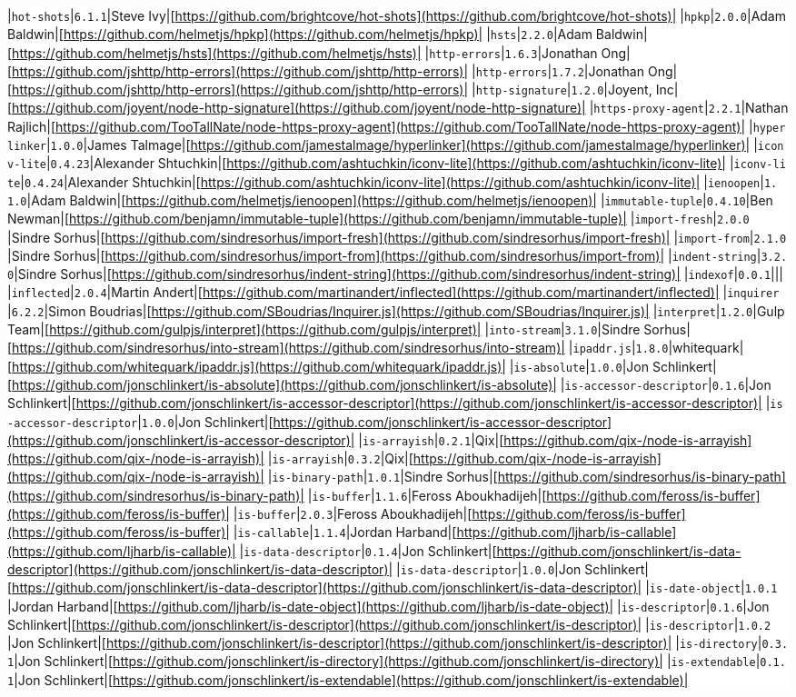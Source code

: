 |`hot-shots`|`6.1.1`|Steve Ivy|[https://github.com/brightcove/hot-shots](https://github.com/brightcove/hot-shots)|
|`hpkp`|`2.0.0`|Adam Baldwin|[https://github.com/helmetjs/hpkp](https://github.com/helmetjs/hpkp)|
|`hsts`|`2.2.0`|Adam Baldwin|[https://github.com/helmetjs/hsts](https://github.com/helmetjs/hsts)|
|`http-errors`|`1.6.3`|Jonathan Ong|[https://github.com/jshttp/http-errors](https://github.com/jshttp/http-errors)|
|`http-errors`|`1.7.2`|Jonathan Ong|[https://github.com/jshttp/http-errors](https://github.com/jshttp/http-errors)|
|`http-signature`|`1.2.0`|Joyent, Inc|[https://github.com/joyent/node-http-signature](https://github.com/joyent/node-http-signature)|
|`https-proxy-agent`|`2.2.1`|Nathan Rajlich|[https://github.com/TooTallNate/node-https-proxy-agent](https://github.com/TooTallNate/node-https-proxy-agent)|
|`hyperlinker`|`1.0.0`|James Talmage|[https://github.com/jamestalmage/hyperlinker](https://github.com/jamestalmage/hyperlinker)|
|`iconv-lite`|`0.4.23`|Alexander Shtuchkin|[https://github.com/ashtuchkin/iconv-lite](https://github.com/ashtuchkin/iconv-lite)|
|`iconv-lite`|`0.4.24`|Alexander Shtuchkin|[https://github.com/ashtuchkin/iconv-lite](https://github.com/ashtuchkin/iconv-lite)|
|`ienoopen`|`1.1.0`|Adam Baldwin|[https://github.com/helmetjs/ienoopen](https://github.com/helmetjs/ienoopen)|
|`immutable-tuple`|`0.4.10`|Ben Newman|[https://github.com/benjamn/immutable-tuple](https://github.com/benjamn/immutable-tuple)|
|`import-fresh`|`2.0.0`|Sindre Sorhus|[https://github.com/sindresorhus/import-fresh](https://github.com/sindresorhus/import-fresh)|
|`import-from`|`2.1.0`|Sindre Sorhus|[https://github.com/sindresorhus/import-from](https://github.com/sindresorhus/import-from)|
|`indent-string`|`3.2.0`|Sindre Sorhus|[https://github.com/sindresorhus/indent-string](https://github.com/sindresorhus/indent-string)|
|`indexof`|`0.0.1`|||
|`inflected`|`2.0.4`|Martin Andert|[https://github.com/martinandert/inflected](https://github.com/martinandert/inflected)|
|`inquirer`|`6.2.2`|Simon Boudrias|[https://github.com/SBoudrias/Inquirer.js](https://github.com/SBoudrias/Inquirer.js)|
|`interpret`|`1.2.0`|Gulp Team|[https://github.com/gulpjs/interpret](https://github.com/gulpjs/interpret)|
|`into-stream`|`3.1.0`|Sindre Sorhus|[https://github.com/sindresorhus/into-stream](https://github.com/sindresorhus/into-stream)|
|`ipaddr.js`|`1.8.0`|whitequark|[https://github.com/whitequark/ipaddr.js](https://github.com/whitequark/ipaddr.js)|
|`is-absolute`|`1.0.0`|Jon Schlinkert|[https://github.com/jonschlinkert/is-absolute](https://github.com/jonschlinkert/is-absolute)|
|`is-accessor-descriptor`|`0.1.6`|Jon Schlinkert|[https://github.com/jonschlinkert/is-accessor-descriptor](https://github.com/jonschlinkert/is-accessor-descriptor)|
|`is-accessor-descriptor`|`1.0.0`|Jon Schlinkert|[https://github.com/jonschlinkert/is-accessor-descriptor](https://github.com/jonschlinkert/is-accessor-descriptor)|
|`is-arrayish`|`0.2.1`|Qix|[https://github.com/qix-/node-is-arrayish](https://github.com/qix-/node-is-arrayish)|
|`is-arrayish`|`0.3.2`|Qix|[https://github.com/qix-/node-is-arrayish](https://github.com/qix-/node-is-arrayish)|
|`is-binary-path`|`1.0.1`|Sindre Sorhus|[https://github.com/sindresorhus/is-binary-path](https://github.com/sindresorhus/is-binary-path)|
|`is-buffer`|`1.1.6`|Feross Aboukhadijeh|[https://github.com/feross/is-buffer](https://github.com/feross/is-buffer)|
|`is-buffer`|`2.0.3`|Feross Aboukhadijeh|[https://github.com/feross/is-buffer](https://github.com/feross/is-buffer)|
|`is-callable`|`1.1.4`|Jordan Harband|[https://github.com/ljharb/is-callable](https://github.com/ljharb/is-callable)|
|`is-data-descriptor`|`0.1.4`|Jon Schlinkert|[https://github.com/jonschlinkert/is-data-descriptor](https://github.com/jonschlinkert/is-data-descriptor)|
|`is-data-descriptor`|`1.0.0`|Jon Schlinkert|[https://github.com/jonschlinkert/is-data-descriptor](https://github.com/jonschlinkert/is-data-descriptor)|
|`is-date-object`|`1.0.1`|Jordan Harband|[https://github.com/ljharb/is-date-object](https://github.com/ljharb/is-date-object)|
|`is-descriptor`|`0.1.6`|Jon Schlinkert|[https://github.com/jonschlinkert/is-descriptor](https://github.com/jonschlinkert/is-descriptor)|
|`is-descriptor`|`1.0.2`|Jon Schlinkert|[https://github.com/jonschlinkert/is-descriptor](https://github.com/jonschlinkert/is-descriptor)|
|`is-directory`|`0.3.1`|Jon Schlinkert|[https://github.com/jonschlinkert/is-directory](https://github.com/jonschlinkert/is-directory)|
|`is-extendable`|`0.1.1`|Jon Schlinkert|[https://github.com/jonschlinkert/is-extendable](https://github.com/jonschlinkert/is-extendable)|